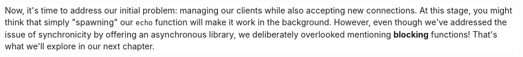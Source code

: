 Now, it's time to address our initial problem: managing our clients while also
accepting new connections. At this stage, you might think that simply "spawning"
our `echo` function will make it work in the background. However, even though
we've addressed the issue of synchronicity by offering an asynchronous library,
we deliberately overlooked mentioning **blocking** functions! That's what we'll
explore in our next chapter.
